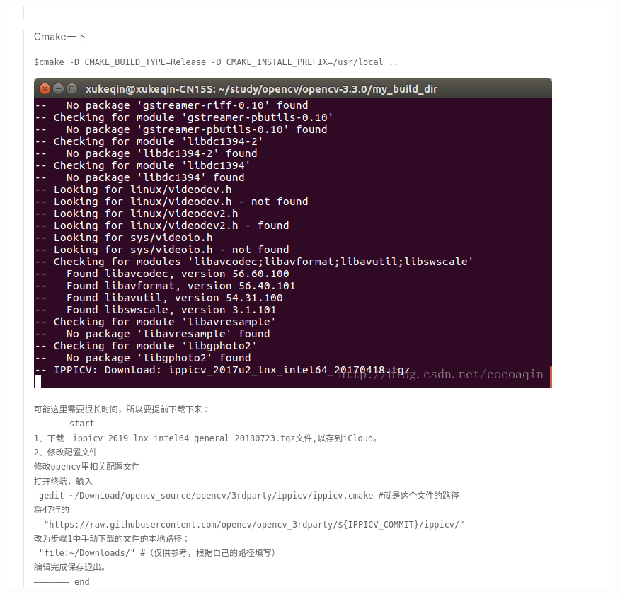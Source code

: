 > ```
>
> 

> 
>
> Cmake一下
>
> ```
> $cmake -D CMAKE_BUILD_TYPE=Release -D CMAKE_INSTALL_PREFIX=/usr/local ..
> ```
>
> ![img](imgs/96.png)
>
> ```
> 可能这里需要很长时间，所以要提前下载下来：
> —————— start
> 1、下载　ippicv_2019_lnx_intel64_general_20180723.tgz文件,以存到iCloud。
> 2、修改配置文件
> 修改opencv里相关配置文件
> 打开终端，输入
>  gedit ~/DownLoad/opencv_source/opencv/3rdparty/ippicv/ippicv.cmake #就是这个文件的路径
> 将47行的
>   "https://raw.githubusercontent.com/opencv/opencv_3rdparty/${IPPICV_COMMIT}/ippicv/"
> 改为步骤1中手动下载的文件的本地路径：
>  "file:~/Downloads/" #（仅供参考，根据自己的路径填写）
> 编辑完成保存退出。
> ——————— end
> ```
>
> 
